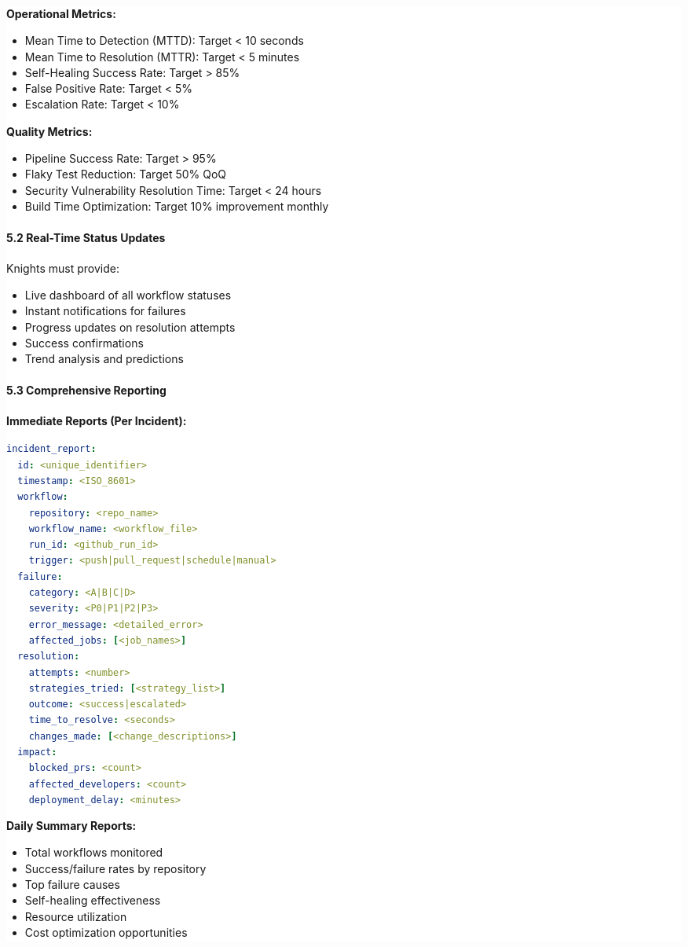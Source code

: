**Operational Metrics:**
- Mean Time to Detection (MTTD): Target < 10 seconds
- Mean Time to Resolution (MTTR): Target < 5 minutes
- Self-Healing Success Rate: Target > 85%
- False Positive Rate: Target < 5%
- Escalation Rate: Target < 10%

**Quality Metrics:**
- Pipeline Success Rate: Target > 95%
- Flaky Test Reduction: Target 50% QoQ
- Security Vulnerability Resolution Time: Target < 24 hours
- Build Time Optimization: Target 10% improvement monthly

#### 5.2 Real-Time Status Updates
Knights must provide:
- Live dashboard of all workflow statuses
- Instant notifications for failures
- Progress updates on resolution attempts
- Success confirmations
- Trend analysis and predictions

#### 5.3 Comprehensive Reporting

**Immediate Reports (Per Incident):**
```yaml
incident_report:
  id: <unique_identifier>
  timestamp: <ISO_8601>
  workflow:
    repository: <repo_name>
    workflow_name: <workflow_file>
    run_id: <github_run_id>
    trigger: <push|pull_request|schedule|manual>
  failure:
    category: <A|B|C|D>
    severity: <P0|P1|P2|P3>
    error_message: <detailed_error>
    affected_jobs: [<job_names>]
  resolution:
    attempts: <number>
    strategies_tried: [<strategy_list>]
    outcome: <success|escalated>
    time_to_resolve: <seconds>
    changes_made: [<change_descriptions>]
  impact:
    blocked_prs: <count>
    affected_developers: <count>
    deployment_delay: <minutes>
```

**Daily Summary Reports:**
- Total workflows monitored
- Success/failure rates by repository
- Top failure causes
- Self-healing effectiveness
- Resource utilization
- Cost optimization opportunities
